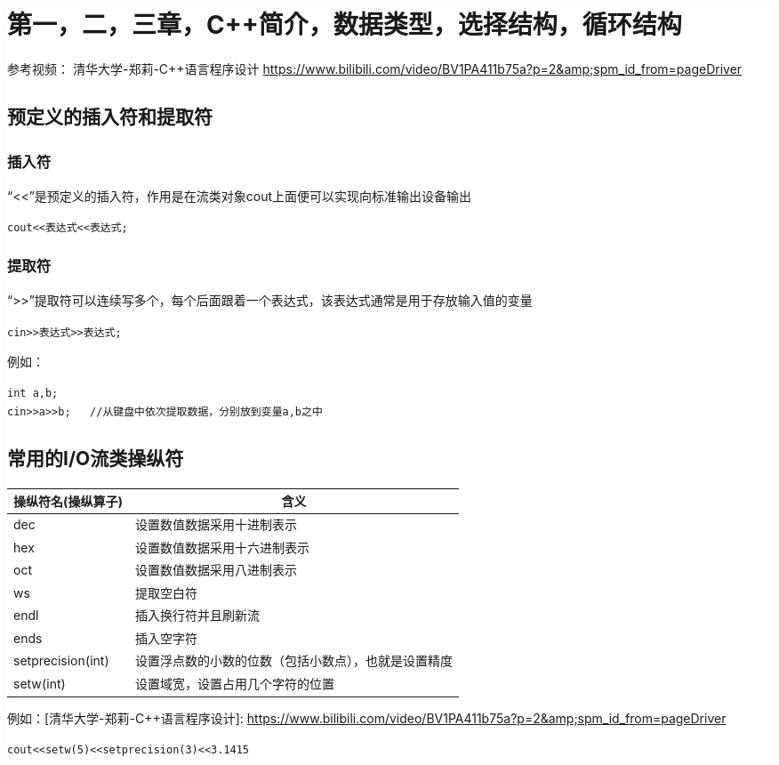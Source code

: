 # 第一，二，三章，C++简介，数据类型，选择结构，循环结构

参考视频：
清华大学-郑莉-C++语言程序设计
https://www.bilibili.com/video/BV1PA411b75a?p=2&amp;spm_id_from=pageDriver



## 预定义的插入符和提取符

### 插入符

“<<”是预定义的插入符，作用是在流类对象cout上面便可以实现向标准输出设备输出

```
cout<<表达式<<表达式;
```

### 提取符

“>>”提取符可以连续写多个，每个后面跟着一个表达式，该表达式通常是用于存放输入值的变量

```
cin>>表达式>>表达式;
```

例如：

```
int a,b;
cin>>a>>b;   //从键盘中依次提取数据，分别放到变量a,b之中
```

## 常用的I/O流类操纵符

| 操纵符名(操纵算子) | 含义                                                 |
| ------------------ | ---------------------------------------------------- |
| dec                | 设置数值数据采用十进制表示                           |
| hex                | 设置数值数据采用十六进制表示                         |
| oct                | 设置数值数据采用八进制表示                           |
| ws                 | 提取空白符                                           |
| endl               | 插入换行符并且刷新流                                 |
| ends               | 插入空字符                                           |
| setprecision(int)  | 设置浮点数的小数的位数（包括小数点），也就是设置精度 |
| setw(int)          | 设置域宽，设置占用几个字符的位置                     |

例如：[清华大学-郑莉-C++语言程序设计]: https://www.bilibili.com/video/BV1PA411b75a?p=2&amp;spm_id_from=pageDriver

```
cout<<setw(5)<<setprecision(3)<<3.1415
```
